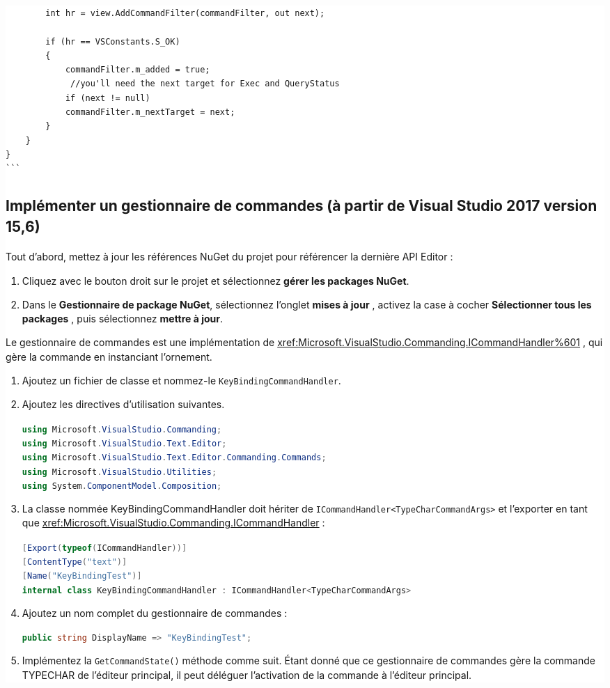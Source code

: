            int hr = view.AddCommandFilter(commandFilter, out next);

            if (hr == VSConstants.S_OK)
            {
                commandFilter.m_added = true;
                 //you'll need the next target for Exec and QueryStatus
                if (next != null)
                commandFilter.m_nextTarget = next;
            }
        }
    }
    ```

## <a name="implement-a-command-handler-starting-in-visual-studio-2017-version-156"></a>Implémenter un gestionnaire de commandes (à partir de Visual Studio 2017 version 15,6)

Tout d’abord, mettez à jour les références NuGet du projet pour référencer la dernière API Editor :

1. Cliquez avec le bouton droit sur le projet et sélectionnez **gérer les packages NuGet**.

2. Dans le **Gestionnaire de package NuGet**, sélectionnez l’onglet **mises à jour** , activez la case à cocher **Sélectionner tous les packages** , puis sélectionnez **mettre à jour**.

Le gestionnaire de commandes est une implémentation de <xref:Microsoft.VisualStudio.Commanding.ICommandHandler%601> , qui gère la commande en instanciant l’ornement.

1. Ajoutez un fichier de classe et nommez-le `KeyBindingCommandHandler`.

2. Ajoutez les directives d’utilisation suivantes.

   ```csharp
   using Microsoft.VisualStudio.Commanding;
   using Microsoft.VisualStudio.Text.Editor;
   using Microsoft.VisualStudio.Text.Editor.Commanding.Commands;
   using Microsoft.VisualStudio.Utilities;
   using System.ComponentModel.Composition;
   ```

3. La classe nommée KeyBindingCommandHandler doit hériter de `ICommandHandler<TypeCharCommandArgs>` et l’exporter en tant que <xref:Microsoft.VisualStudio.Commanding.ICommandHandler> :

   ```csharp
   [Export(typeof(ICommandHandler))]
   [ContentType("text")]
   [Name("KeyBindingTest")]
   internal class KeyBindingCommandHandler : ICommandHandler<TypeCharCommandArgs>
   ```

4. Ajoutez un nom complet du gestionnaire de commandes :

   ```csharp
   public string DisplayName => "KeyBindingTest";
   ```

5. Implémentez la `GetCommandState()` méthode comme suit. Étant donné que ce gestionnaire de commandes gère la commande TYPECHAR de l’éditeur principal, il peut déléguer l’activation de la commande à l’éditeur principal.
